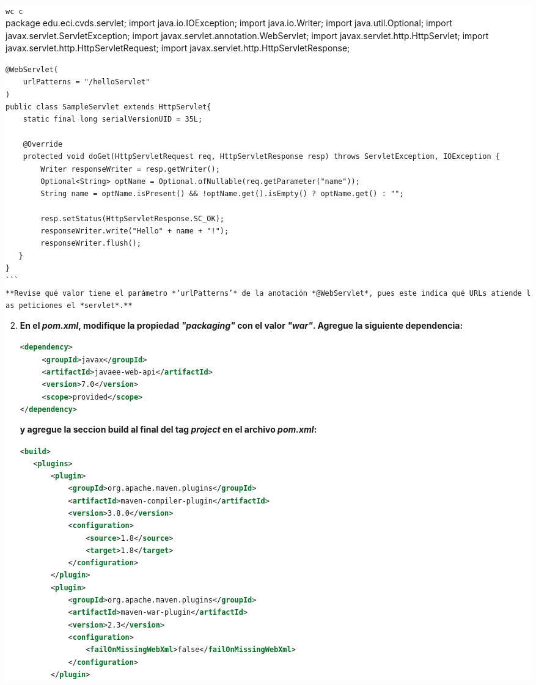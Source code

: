 ```wc c```  
    package edu.eci.cvds.servlet;
    import java.io.IOException;
    import java.io.Writer;
    import java.util.Optional;
    import javax.servlet.ServletException;
    import javax.servlet.annotation.WebServlet;
    import javax.servlet.http.HttpServlet;
    import javax.servlet.http.HttpServletRequest;
    import javax.servlet.http.HttpServletResponse;

    @WebServlet(
        urlPatterns = "/helloServlet"
    )
    public class SampleServlet extends HttpServlet{
        static final long serialVersionUID = 35L;
    
        @Override
        protected void doGet(HttpServletRequest req, HttpServletResponse resp) throws ServletException, IOException {
            Writer responseWriter = resp.getWriter();
            Optional<String> optName = Optional.ofNullable(req.getParameter("name"));
            String name = optName.isPresent() && !optName.get().isEmpty() ? optName.get() : "";
            
            resp.setStatus(HttpServletResponse.SC_OK);
            responseWriter.write("Hello" + name + "!");
            responseWriter.flush();
       }
    }
    ```
    **Revise qué valor tiene el parámetro *‘urlPatterns’* de la anotación *@WebServlet*, pues este indica qué URLs atiende las peticiones el *servlet*.**

2. **En el *pom.xml*, modifique la propiedad *"packaging"* con el valor *"war"*. Agregue la siguiente dependencia:**
    ``` xml
    <dependency>
         <groupId>javax</groupId>
         <artifactId>javaee-web-api</artifactId>
         <version>7.0</version>
         <scope>provided</scope>
    </dependency>
    ```
    **y agregue la seccion build al final del tag *project* en el archivo *pom.xml*:**
    ``` xml
    <build>
       <plugins>
           <plugin>
               <groupId>org.apache.maven.plugins</groupId>
               <artifactId>maven-compiler-plugin</artifactId>
               <version>3.8.0</version>
               <configuration>
                   <source>1.8</source>
                   <target>1.8</target>
               </configuration>
           </plugin>
           <plugin>
               <groupId>org.apache.maven.plugins</groupId>
               <artifactId>maven-war-plugin</artifactId>
               <version>2.3</version>
               <configuration>
                   <failOnMissingWebXml>false</failOnMissingWebXml>
               </configuration>
           </plugin>
```